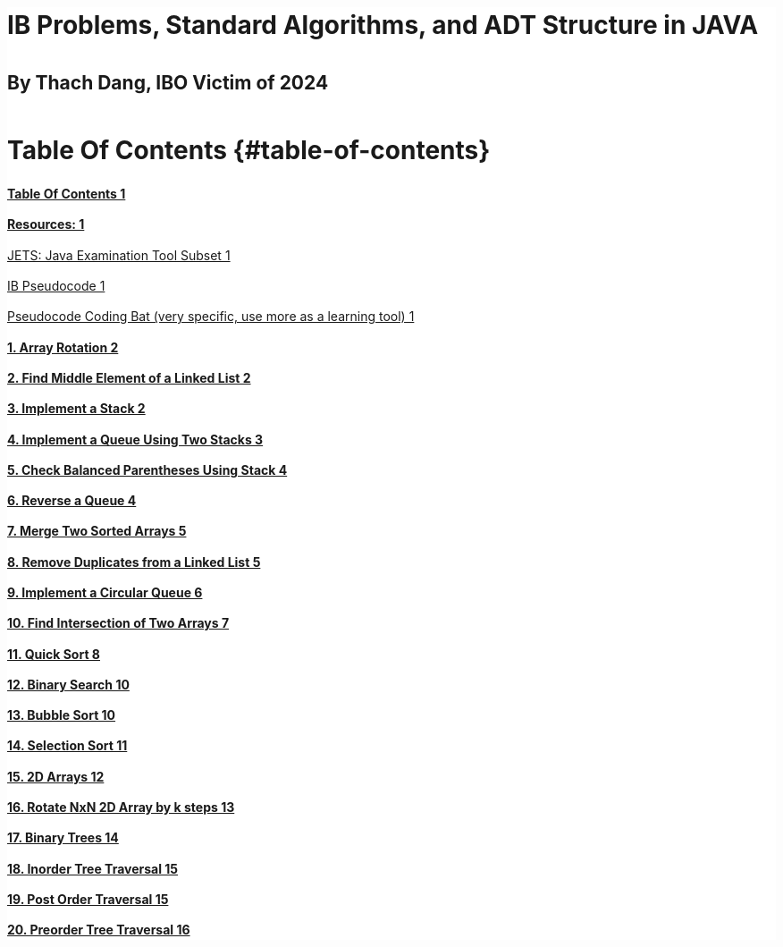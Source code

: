 # 

# IB Problems, Standard Algorithms, and ADT Structure in JAVA

## By Thach Dang, IBO Victim of 2024 

# Table Of Contents {#table-of-contents}

[**Table Of Contents	1**](#table-of-contents)

[**Resources:	1**](#resources:)

[JETS: Java Examination Tool Subset	1](#jets:-java-examination-tool-subset)

[IB Pseudocode	1](#ib-pseudocode)

[Pseudocode Coding Bat (very specific, use more as a learning tool)	1](#pseudocode-coding-bat-\(very-specific,-use-more-as-a-learning-tool\))

[**1\. Array Rotation	2**](#1.-array-rotation)

[**2\. Find Middle Element of a Linked List	2**](#2.-find-middle-element-of-a-linked-list)

[**3\. Implement a Stack	2**](#3.-implement-a-stack)

[**4\. Implement a Queue Using Two Stacks	3**](#4.-implement-a-queue-using-two-stacks)

[**5\. Check Balanced Parentheses Using Stack	4**](#5.-check-balanced-parentheses-using-stack)

[**6\. Reverse a Queue	4**](#6.-reverse-a-queue)

[**7\. Merge Two Sorted Arrays	5**](#7.-merge-two-sorted-arrays)

[**8\. Remove Duplicates from a Linked List	5**](#8.-remove-duplicates-from-a-linked-list)

[**9\. Implement a Circular Queue	6**](#9.-implement-a-circular-queue)

[**10\. Find Intersection of Two Arrays	7**](#10.-find-intersection-of-two-arrays)

[**11\. Quick Sort	8**](#11.-quick-sort)

[**12\. Binary Search	10**](#12.-binary-search)

[**13\. Bubble Sort	10**](#13.-bubble-sort)

[**14\. Selection Sort	11**](#14.-selection-sort)

[**15\. 2D Arrays	12**](#15.-2d-arrays)

[**16\. Rotate NxN 2D Array by k steps	13**](#16.-rotate-nxn-2d-array-by-k-steps)

[**17\. Binary Trees	14**](#17.-binary-trees)

[**18\. Inorder Tree Traversal	15**](#18.-inorder-tree-traversal)

[**19\. Post Order Traversal	15**](#19.-post-order-traversal)

[**20\. Preorder Tree Traversal	16**](#20.-preorder-tree-traversal)
